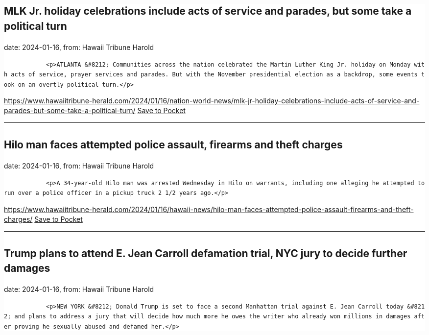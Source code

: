 
## MLK Jr. holiday celebrations include acts of service and parades, but some take a political turn

date: 2024-01-16, from: Hawaii Tribune Harold


				<p>ATLANTA &#8212; Communities across the nation celebrated the Martin Luther King Jr. holiday on Monday with acts of service, prayer services and parades. But with the November presidential election as a backdrop, some events took on an overtly political turn.</p>
			

<span class="feed-item-link">
<a href="https://www.hawaiitribune-herald.com/2024/01/16/nation-world-news/mlk-jr-holiday-celebrations-include-acts-of-service-and-parades-but-some-take-a-political-turn/">https://www.hawaiitribune-herald.com/2024/01/16/nation-world-news/mlk-jr-holiday-celebrations-include-acts-of-service-and-parades-but-some-take-a-political-turn/</a> <a href="https://getpocket.com/save" class="pocket-btn" data-lang="en" data-save-url="https://www.hawaiitribune-herald.com/2024/01/16/nation-world-news/mlk-jr-holiday-celebrations-include-acts-of-service-and-parades-but-some-take-a-political-turn/">Save to Pocket</a>
</span>

---

## Hilo man faces attempted police assault, firearms and theft charges

date: 2024-01-16, from: Hawaii Tribune Harold


				<p>A 34-year-old Hilo man was arrested Wednesday in Hilo on warrants, including one alleging he attempted to run over a police officer in a pickup truck 2 1/2 years ago.</p>
			

<span class="feed-item-link">
<a href="https://www.hawaiitribune-herald.com/2024/01/16/hawaii-news/hilo-man-faces-attempted-police-assault-firearms-and-theft-charges/">https://www.hawaiitribune-herald.com/2024/01/16/hawaii-news/hilo-man-faces-attempted-police-assault-firearms-and-theft-charges/</a> <a href="https://getpocket.com/save" class="pocket-btn" data-lang="en" data-save-url="https://www.hawaiitribune-herald.com/2024/01/16/hawaii-news/hilo-man-faces-attempted-police-assault-firearms-and-theft-charges/">Save to Pocket</a>
</span>

---

## Trump plans to attend E. Jean Carroll defamation trial, NYC jury to decide further damages

date: 2024-01-16, from: Hawaii Tribune Harold


				<p>NEW YORK &#8212; Donald Trump is set to face a second Manhattan trial against E. Jean Carroll today &#8212; and plans to address a jury that will decide how much more he owes the writer who already won millions in damages after proving he sexually abused and defamed her.</p>
			
